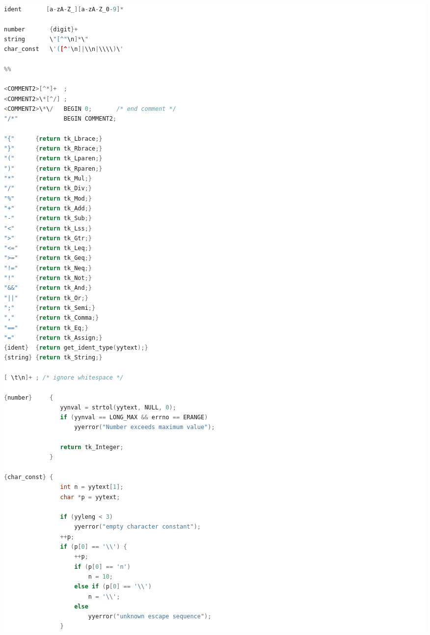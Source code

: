 ```C
ident       [a-zA-Z_][a-zA-Z_0-9]*

number       {digit}+
string       \"[^"\n]*\"
char_const   \'([^'\n]|\\n|\\\\)\'

%%

<COMMENT2>[^*]+  ;
<COMMENT2>\*[^/] ;
<COMMENT2>\*\/	 BEGIN 0;		/* end comment */
"/*"		     BEGIN COMMENT2;

"{"      {return tk_Lbrace;}
"}"      {return tk_Rbrace;}
"("      {return tk_Lparen;}
")"      {return tk_Rparen;}
"*"      {return tk_Mul;}
"/"      {return tk_Div;}
"%"      {return tk_Mod;}
"+"      {return tk_Add;}
"-"      {return tk_Sub;}
"<"      {return tk_Lss;}
">"      {return tk_Gtr;}
"<="     {return tk_Leq;}
">="     {return tk_Geq;}
"!="     {return tk_Neq;}
"!"      {return tk_Not;}
"&&"     {return tk_And;}
"||"     {return tk_Or;}
";"      {return tk_Semi;}
","      {return tk_Comma;}
"=="     {return tk_Eq;}
"="      {return tk_Assign;}
{ident}  {return get_ident_type(yytext);}
{string} {return tk_String;}

[ \t\n]+ ; /* ignore whitespace */

{number}     {
                yynval = strtol(yytext, NULL, 0);
                if (yynval == LONG_MAX && errno == ERANGE)
                    yyerror("Number exceeds maximum value");

                return tk_Integer;
             }

{char_const} {
                int n = yytext[1];
                char *p = yytext;

                if (yyleng < 3)
                    yyerror("empty character constant");
                ++p;
                if (p[0] == '\\') {
                    ++p;
                    if (p[0] == 'n')
                        n = 10;
                    else if (p[0] == '\\')
                        n = '\\';
                    else
                        yyerror("unknown escape sequence");
                }
```
